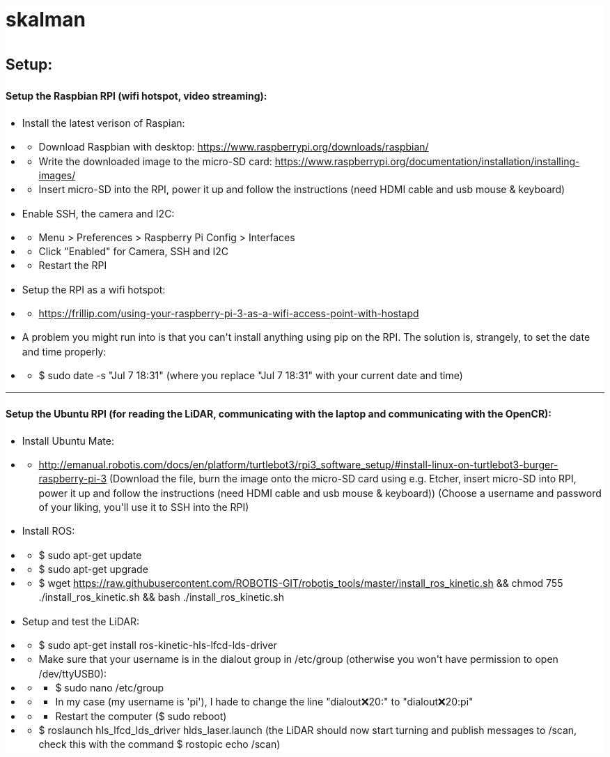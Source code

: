 # skalman

## Setup:

#### Setup the Raspbian RPI (wifi hotspot, video streaming):

- Install the latest verison of Raspian:
- - Download Raspbian with desktop: https://www.raspberrypi.org/downloads/raspbian/
- - Write the downloaded image to the micro-SD card: https://www.raspberrypi.org/documentation/installation/installing-images/
- - Insert micro-SD into the RPI, power it up and follow the instructions (need HDMI cable and usb mouse & keyboard)

- Enable SSH, the camera and I2C:
- - Menu > Preferences > Raspberry Pi Config > Interfaces
- - Click "Enabled" for Camera, SSH and I2C
- - Restart the RPI

- Setup the RPI as a wifi hotspot:
- - https://frillip.com/using-your-raspberry-pi-3-as-a-wifi-access-point-with-hostapd

- A problem you might run into is that you can't install anything using pip on the RPI. The solution is, strangely, to set the date and time properly:  
- - $ sudo date -s "Jul 7 18:31" (where you replace "Jul 7 18:31" with your current date and time)

*****

#### Setup the Ubuntu RPI (for reading the LiDAR, communicating with the laptop and communicating with the OpenCR):

- Install Ubuntu Mate:  
- - http://emanual.robotis.com/docs/en/platform/turtlebot3/rpi3_software_setup/#install-linux-on-turtlebot3-burger-raspberry-pi-3 (Download the file, burn the image onto the micro-SD card using e.g. Etcher, insert micro-SD into RPI, power it up and follow the instructions (need HDMI cable and usb mouse & keyboard)) (Choose a username and password of your liking, you'll use it to SSH into the RPI)

- Install ROS:
- - $ sudo apt-get update
- - $ sudo apt-get upgrade
- - $ wget https://raw.githubusercontent.com/ROBOTIS-GIT/robotis_tools/master/install_ros_kinetic.sh && chmod 755 ./install_ros_kinetic.sh && bash ./install_ros_kinetic.sh

- Setup and test the LiDAR:
- - $ sudo apt-get install ros-kinetic-hls-lfcd-lds-driver
- - Make sure that your username is in the dialout group in /etc/group (otherwise you won't have permission to open /dev/ttyUSB0):
- - - $ sudo nano /etc/group
- - - In my case (my username is 'pi'), I hade to change the line "dialout:x:20:" to "dialout:x:20:pi"
- - - Restart the computer ($ sudo reboot)
- - $ roslaunch hls_lfcd_lds_driver hlds_laser.launch (the LiDAR should now start turning and publish messages to /scan, check this with the command $ rostopic echo /scan)
